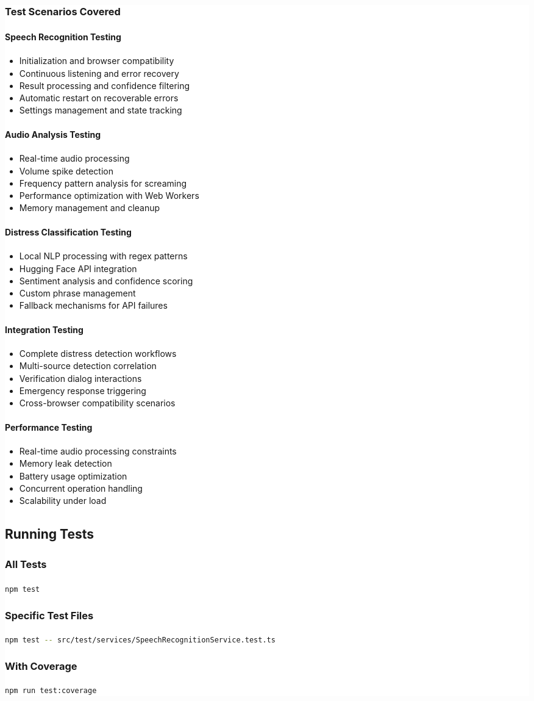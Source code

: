 ### Test Scenarios Covered

#### Speech Recognition Testing
- Initialization and browser compatibility
- Continuous listening and error recovery
- Result processing and confidence filtering
- Automatic restart on recoverable errors
- Settings management and state tracking

#### Audio Analysis Testing
- Real-time audio processing
- Volume spike detection
- Frequency pattern analysis for screaming
- Performance optimization with Web Workers
- Memory management and cleanup

#### Distress Classification Testing
- Local NLP processing with regex patterns
- Hugging Face API integration
- Sentiment analysis and confidence scoring
- Custom phrase management
- Fallback mechanisms for API failures

#### Integration Testing
- Complete distress detection workflows
- Multi-source detection correlation
- Verification dialog interactions
- Emergency response triggering
- Cross-browser compatibility scenarios

#### Performance Testing
- Real-time audio processing constraints
- Memory leak detection
- Battery usage optimization
- Concurrent operation handling
- Scalability under load

## Running Tests

### All Tests
```bash
npm test
```

### Specific Test Files
```bash
npm test -- src/test/services/SpeechRecognitionService.test.ts
```

### With Coverage
```bash
npm run test:coverage
```
